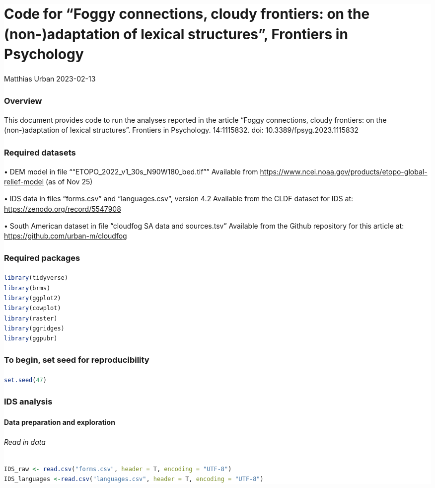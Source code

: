 Code for “Foggy connections, cloudy frontiers: on the (non-)adaptation
of lexical structures”, Frontiers in Psychology
================
Matthias Urban
2023-02-13

### Overview

This document provides code to run the analyses reported in the article
“Foggy connections, cloudy frontiers: on the (non-)adaptation of lexical
structures”. Frontiers in Psychology. 14:1115832. doi:
10.3389/fpsyg.2023.1115832

### Required datasets

• DEM model in file ““ETOPO_2022_v1_30s_N90W180_bed.tif”” Available from
<https://www.ncei.noaa.gov/products/etopo-global-relief-model> (as of
Nov 25)

• IDS data in files “forms.csv” and “languages.csv”, version 4.2
Available from the CLDF dataset for IDS at:
<https://zenodo.org/record/5547908>

• South American dataset in file “cloudfog SA data and sources.tsv”
Available from the Github repository for this article at:
<https://github.com/urban-m/cloudfog>

### Required packages

``` r
library(tidyverse)
library(brms)
library(ggplot2)
library(cowplot)
library(raster)
library(ggridges)
library(ggpubr)
```

### To begin, set seed for reproducibility

``` r
set.seed(47)
```

### IDS analysis

#### Data preparation and exploration

###### Read in data

``` r
IDS_raw <- read.csv("forms.csv", header = T, encoding = "UTF-8")
IDS_languages <-read.csv("languages.csv", header = T, encoding = "UTF-8") 
```
